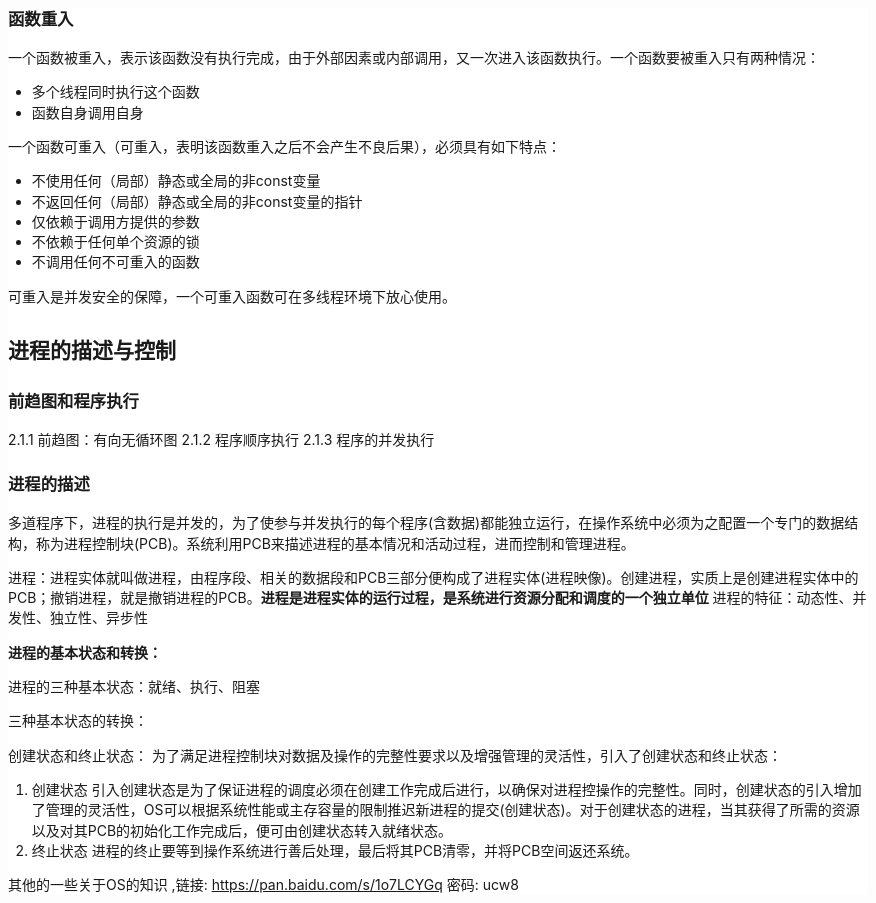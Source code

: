 ### 函数重入

一个函数被重入，表示该函数没有执行完成，由于外部因素或内部调用，又一次进入该函数执行。一个函数要被重入只有两种情况：
- 多个线程同时执行这个函数
- 函数自身调用自身

一个函数可重入（可重入，表明该函数重入之后不会产生不良后果），必须具有如下特点：
- 不使用任何（局部）静态或全局的非const变量
- 不返回任何（局部）静态或全局的非const变量的指针
- 仅依赖于调用方提供的参数
- 不依赖于任何单个资源的锁
- 不调用任何不可重入的函数

可重入是并发安全的保障，一个可重入函数可在多线程环境下放心使用。

## 进程的描述与控制

### 前趋图和程序执行

2.1.1 前趋图：有向无循环图
2.1.2 程序顺序执行
2.1.3 程序的并发执行

### 进程的描述

多道程序下，进程的执行是并发的，为了使参与并发执行的每个程序(含数据)都能独立运行，在操作系统中必须为之配置一个专门的数据结构，称为进程控制块(PCB)。系统利用PCB来描述进程的基本情况和活动过程，进而控制和管理进程。

进程：进程实体就叫做进程，由程序段、相关的数据段和PCB三部分便构成了进程实体(进程映像)。创建进程，实质上是创建进程实体中的PCB；撤销进程，就是撤销进程的PCB。**进程是进程实体的运行过程，是系统进行资源分配和调度的一个独立单位**
进程的特征：动态性、并发性、独立性、异步性

**进程的基本状态和转换：**

进程的三种基本状态：就绪、执行、阻塞

三种基本状态的转换：

创建状态和终止状态：
为了满足进程控制块对数据及操作的完整性要求以及增强管理的灵活性，引入了创建状态和终止状态：
1. 创建状态
引入创建状态是为了保证进程的调度必须在创建工作完成后进行，以确保对进程控操作的完整性。同时，创建状态的引入增加了管理的灵活性，OS可以根据系统性能或主存容量的限制推迟新进程的提交(创建状态)。对于创建状态的进程，当其获得了所需的资源以及对其PCB的初始化工作完成后，便可由创建状态转入就绪状态。
2. 终止状态
进程的终止要等到操作系统进行善后处理，最后将其PCB清零，并将PCB空间返还系统。





其他的一些关于OS的知识 ,链接: https://pan.baidu.com/s/1o7LCYGq 密码: ucw8